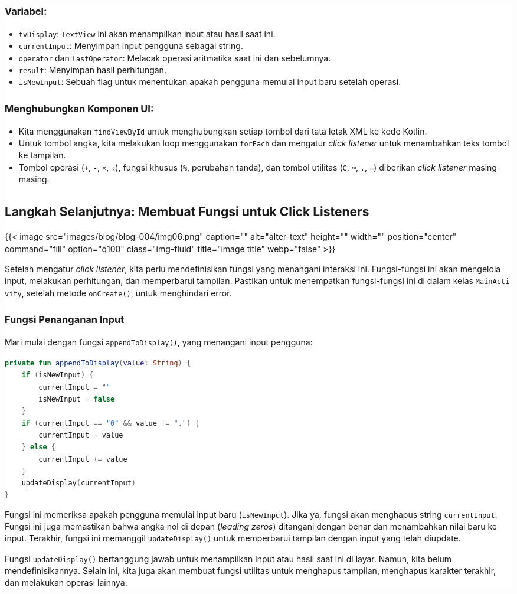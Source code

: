 ### Variabel:

- `tvDisplay`: `TextView` ini akan menampilkan input atau hasil saat ini.
- `currentInput`: Menyimpan input pengguna sebagai string.
- `operator` dan `lastOperator`: Melacak operasi aritmatika saat ini dan sebelumnya.
- `result`: Menyimpan hasil perhitungan.
- `isNewInput`: Sebuah flag untuk menentukan apakah pengguna memulai input baru setelah operasi.

### Menghubungkan Komponen UI:

- Kita menggunakan `findViewById` untuk menghubungkan setiap tombol dari tata letak XML ke kode Kotlin.
- Untuk tombol angka, kita melakukan loop menggunakan `forEach` dan mengatur *click listener* untuk menambahkan teks tombol ke tampilan.
- Tombol operasi (`+`, `-`, `×`, `÷`), fungsi khusus (`%`, perubahan tanda), dan tombol utilitas (`C`, `⌫`, `.`, `=`) diberikan *click listener* masing-masing.

## Langkah Selanjutnya: Membuat Fungsi untuk Click Listeners

{{< image src="images/blog/blog-004/img06.png" caption="" alt="alter-text" height="" width="" position="center" command="fill" option="q100" class="img-fluid" title="image title" webp="false" >}}

Setelah mengatur *click listener*, kita perlu mendefinisikan fungsi yang menangani interaksi ini. Fungsi-fungsi ini akan mengelola input, melakukan perhitungan, dan memperbarui tampilan. Pastikan untuk menempatkan fungsi-fungsi ini di dalam kelas `MainActivity`, setelah metode `onCreate()`, untuk menghindari error.

### Fungsi Penanganan Input

Mari mulai dengan fungsi `appendToDisplay()`, yang menangani input pengguna:

```kotlin
private fun appendToDisplay(value: String) {
    if (isNewInput) {
        currentInput = ""
        isNewInput = false
    }
    if (currentInput == "0" && value != ".") {
        currentInput = value
    } else {
        currentInput += value
    }
    updateDisplay(currentInput)
}
```

Fungsi ini memeriksa apakah pengguna memulai input baru (`isNewInput`). Jika ya, fungsi akan menghapus string `currentInput`. Fungsi ini juga memastikan bahwa angka nol di depan (*leading zeros*) ditangani dengan benar dan menambahkan nilai baru ke input. Terakhir, fungsi ini memanggil `updateDisplay()` untuk memperbarui tampilan dengan input yang telah diupdate.

Fungsi `updateDisplay()` bertanggung jawab untuk menampilkan input atau hasil saat ini di layar. Namun, kita belum mendefinisikannya. Selain ini, kita juga akan membuat fungsi utilitas untuk menghapus tampilan, menghapus karakter terakhir, dan melakukan operasi lainnya.
